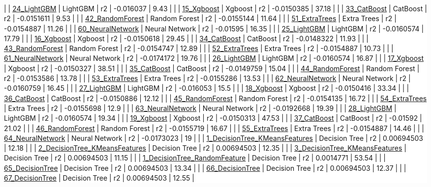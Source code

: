 |              | [24_LightGBM](24_LightGBM/README.md)                                     | LightGBM       | r2            |  -0.016037     |         9.43 |
|              | [15_Xgboost](15_Xgboost/README.md)                                       | Xgboost        | r2            |  -0.0150385    |        37.18 |
|              | [33_CatBoost](33_CatBoost/README.md)                                     | CatBoost       | r2            |  -0.0151611    |         9.53 |
|              | [42_RandomForest](42_RandomForest/README.md)                             | Random Forest  | r2            |  -0.0155144    |        11.64 |
|              | [51_ExtraTrees](51_ExtraTrees/README.md)                                 | Extra Trees    | r2            |  -0.0154887    |        11.26 |
|              | [60_NeuralNetwork](60_NeuralNetwork/README.md)                           | Neural Network | r2            |  -0.01595      |        16.35 |
|              | [25_LightGBM](25_LightGBM/README.md)                                     | LightGBM       | r2            |  -0.0160574    |        17.79 |
|              | [16_Xgboost](16_Xgboost/README.md)                                       | Xgboost        | r2            |  -0.0150618    |        29.45 |
|              | [34_CatBoost](34_CatBoost/README.md)                                     | CatBoost       | r2            |  -0.0148322    |        11.93 |
|              | [43_RandomForest](43_RandomForest/README.md)                             | Random Forest  | r2            |  -0.0154747    |        12.89 |
|              | [52_ExtraTrees](52_ExtraTrees/README.md)                                 | Extra Trees    | r2            |  -0.0154887    |        10.73 |
|              | [61_NeuralNetwork](61_NeuralNetwork/README.md)                           | Neural Network | r2            |  -0.0174172    |        19.76 |
|              | [26_LightGBM](26_LightGBM/README.md)                                     | LightGBM       | r2            |  -0.0160574    |        16.87 |
|              | [17_Xgboost](17_Xgboost/README.md)                                       | Xgboost        | r2            |  -0.0150327    |        38.51 |
|              | [35_CatBoost](35_CatBoost/README.md)                                     | CatBoost       | r2            |  -0.0149759    |        15.04 |
|              | [44_RandomForest](44_RandomForest/README.md)                             | Random Forest  | r2            |  -0.0153586    |        13.78 |
|              | [53_ExtraTrees](53_ExtraTrees/README.md)                                 | Extra Trees    | r2            |  -0.0155286    |        13.53 |
|              | [62_NeuralNetwork](62_NeuralNetwork/README.md)                           | Neural Network | r2            |  -0.0160759    |        16.45 |
|              | [27_LightGBM](27_LightGBM/README.md)                                     | LightGBM       | r2            |  -0.016053     |        15.5  |
|              | [18_Xgboost](18_Xgboost/README.md)                                       | Xgboost        | r2            |  -0.0150416    |        33.34 |
|              | [36_CatBoost](36_CatBoost/README.md)                                     | CatBoost       | r2            |  -0.0150886    |        12.12 |
|              | [45_RandomForest](45_RandomForest/README.md)                             | Random Forest  | r2            |  -0.0154135    |        16.72 |
|              | [54_ExtraTrees](54_ExtraTrees/README.md)                                 | Extra Trees    | r2            |  -0.0155698    |        12.9  |
|              | [63_NeuralNetwork](63_NeuralNetwork/README.md)                           | Neural Network | r2            |  -0.0192668    |        19.39 |
|              | [28_LightGBM](28_LightGBM/README.md)                                     | LightGBM       | r2            |  -0.0160574    |        19.34 |
|              | [19_Xgboost](19_Xgboost/README.md)                                       | Xgboost        | r2            |  -0.0150313    |        47.53 |
|              | [37_CatBoost](37_CatBoost/README.md)                                     | CatBoost       | r2            |  -0.01592      |        21.02 |
|              | [46_RandomForest](46_RandomForest/README.md)                             | Random Forest  | r2            |  -0.0155719    |        16.67 |
|              | [55_ExtraTrees](55_ExtraTrees/README.md)                                 | Extra Trees    | r2            |  -0.0154887    |        14.46 |
|              | [64_NeuralNetwork](64_NeuralNetwork/README.md)                           | Neural Network | r2            |  -0.0173023    |        19    |
|              | [1_DecisionTree_KMeansFeatures](1_DecisionTree_KMeansFeatures/README.md) | Decision Tree  | r2            |   0.00694503   |        12.18 |
|              | [2_DecisionTree_KMeansFeatures](2_DecisionTree_KMeansFeatures/README.md) | Decision Tree  | r2            |   0.00694503   |        12.35 |
|              | [3_DecisionTree_KMeansFeatures](3_DecisionTree_KMeansFeatures/README.md) | Decision Tree  | r2            |   0.00694503   |        11.15 |
|              | [1_DecisionTree_RandomFeature](1_DecisionTree_RandomFeature/README.md)   | Decision Tree  | r2            |   0.0014771    |        53.54 |
|              | [65_DecisionTree](65_DecisionTree/README.md)                             | Decision Tree  | r2            |   0.00694503   |        13.34 |
|              | [66_DecisionTree](66_DecisionTree/README.md)                             | Decision Tree  | r2            |   0.00694503   |        12.37 |
|              | [67_DecisionTree](67_DecisionTree/README.md)                             | Decision Tree  | r2            |   0.00694503   |        12.55 |